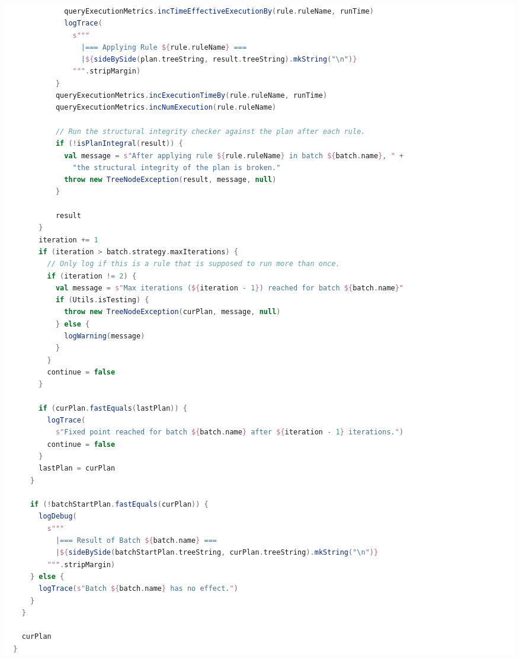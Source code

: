 ```scala
              queryExecutionMetrics.incTimeEffectiveExecutionBy(rule.ruleName, runTime)
              logTrace(
                s"""
                  |=== Applying Rule ${rule.ruleName} ===
                  |${sideBySide(plan.treeString, result.treeString).mkString("\n")}
                """.stripMargin)
            }
            queryExecutionMetrics.incExecutionTimeBy(rule.ruleName, runTime)
            queryExecutionMetrics.incNumExecution(rule.ruleName)

            // Run the structural integrity checker against the plan after each rule.
            if (!isPlanIntegral(result)) {
              val message = s"After applying rule ${rule.ruleName} in batch ${batch.name}, " +
                "the structural integrity of the plan is broken."
              throw new TreeNodeException(result, message, null)
            }

            result
        }
        iteration += 1
        if (iteration > batch.strategy.maxIterations) {
          // Only log if this is a rule that is supposed to run more than once.
          if (iteration != 2) {
            val message = s"Max iterations (${iteration - 1}) reached for batch ${batch.name}"
            if (Utils.isTesting) {
              throw new TreeNodeException(curPlan, message, null)
            } else {
              logWarning(message)
            }
          }
          continue = false
        }

        if (curPlan.fastEquals(lastPlan)) {
          logTrace(
            s"Fixed point reached for batch ${batch.name} after ${iteration - 1} iterations.")
          continue = false
        }
        lastPlan = curPlan
      }

      if (!batchStartPlan.fastEquals(curPlan)) {
        logDebug(
          s"""
            |=== Result of Batch ${batch.name} ===
            |${sideBySide(batchStartPlan.treeString, curPlan.treeString).mkString("\n")}
          """.stripMargin)
      } else {
        logTrace(s"Batch ${batch.name} has no effect.")
      }
    }

    curPlan
  }
```
